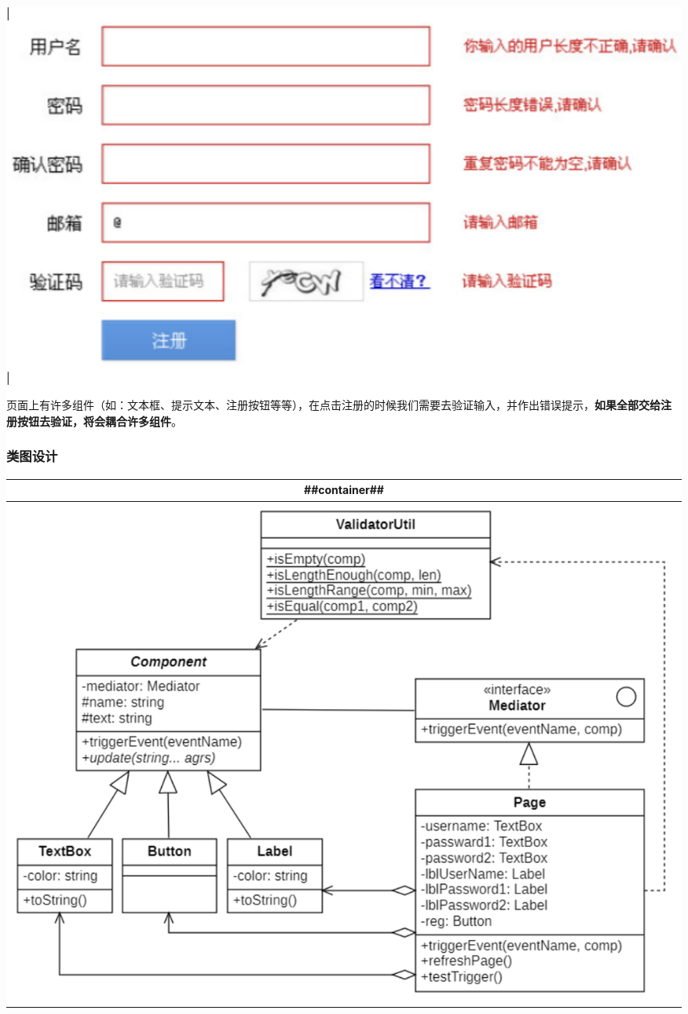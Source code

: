 |![Clip_2024-03-15_22-15-41.png ##w600##](./Clip_2024-03-15_22-15-41.png)|

页面上有许多组件（如：文本框、提示文本、注册按钮等等），在点击注册的时候我们需要去验证输入，并作出错误提示，**如果全部交给注册按钮去验证，将会耦合许多组件**。

### 类图设计
| ##container## |
|:--:|
|![Clip_2024-03-15_22-18-46.png ##w800##](./Clip_2024-03-15_22-18-46.png)|
